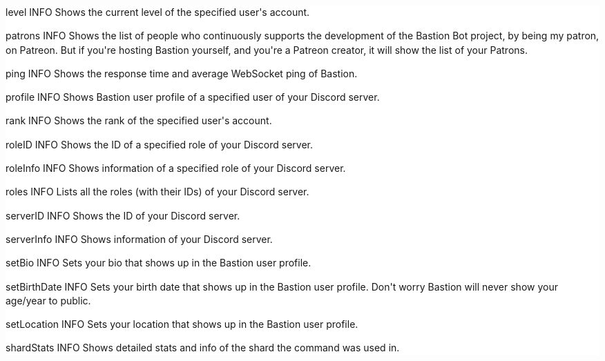 level
INFO
Shows the current level of the specified user's account.

patrons
INFO
Shows the list of people who continuously supports the development of the Bastion Bot project, by being my patron, on Patreon. But if you're hosting Bastion yourself, and you're a Patreon creator, it will show the list of your Patrons.

ping
INFO
Shows the response time and average WebSocket ping of Bastion.

profile
INFO
Shows Bastion user profile of a specified user of your Discord server.

rank
INFO
Shows the rank of the specified user's account.

roleID
INFO
Shows the ID of a specified role of your Discord server.

roleInfo
INFO
Shows information of a specified role of your Discord server.

roles
INFO
Lists all the roles (with their IDs) of your Discord server.

serverID
INFO
Shows the ID of your Discord server.

serverInfo
INFO
Shows information of your Discord server.

setBio
INFO
Sets your bio that shows up in the Bastion user profile.

setBirthDate
INFO
Sets your birth date that shows up in the Bastion user profile. Don't worry Bastion will never show your age/year to public.

setLocation
INFO
Sets your location that shows up in the Bastion user profile.

shardStats
INFO
Shows detailed stats and info of the shard the command was used in.
